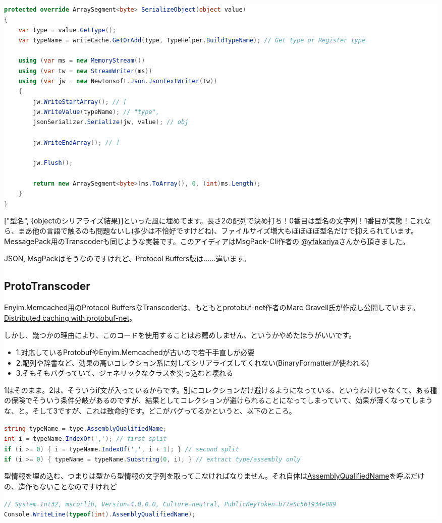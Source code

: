 ```csharp
protected override ArraySegment<byte> SerializeObject(object value)
{
    var type = value.GetType();
    var typeName = writeCache.GetOrAdd(type, TypeHelper.BuildTypeName); // Get type or Register type

    using (var ms = new MemoryStream())
    using (var tw = new StreamWriter(ms))
    using (var jw = new Newtonsoft.Json.JsonTextWriter(tw))
    {
        jw.WriteStartArray(); // [
        jw.WriteValue(typeName); // "type",
        jsonSerializer.Serialize(jw, value); // obj

        jw.WriteEndArray(); // ]

        jw.Flush();

        return new ArraySegment<byte>(ms.ToArray(), 0, (int)ms.Length);
    }
}
```

["型名", {objectのシリアライズ結果}]といった風に埋めてます。長さ2の配列で決め打ち！0番目は型名の文字列！1番目が実態！これなら、まあ他の言語で触るのも問題ないし(多少は不恰好ですけどね)、ファイルサイズ増大もほぼほぼ型名だけで抑えられています。MessagePack用のTranscoderも同じような実装です。このアイディアはMsgPack-Cli作者の
[@yfakariya](http://yfakariya.blogspot.jp/)さんから頂きました。

JSON, MsgPackはそうなのですけれど、Protocol Buffers版は……違います。

ProtoTranscoder
---
Enyim.Memcached用のProtocol BuffersなTranscoderは、もともとprotobuf-net作者のMarc Gravell氏が作成し公開しています。[Distributed caching with protobuf-net](http://marcgravell.blogspot.jp/2010/01/distributed-caching-with-protobuf-net.html)。

しかし、幾つかの理由により、このコードを使用することはお薦めしません、というかやめたほうがいいです。

* 1.対応しているProtobufやEnyim.Memcachedが古いので若干手直しが必要
* 2.配列や辞書など、効果の高いコレクション系に対してシリアライズしてくれない(BinaryFormatterが使われる)
* 3.そもそもバグっていて、ジェネリックなクラスを突っ込むと壊れる

1はそのまま。2は、そういうif文が入っているからです。別にコレクションだけ避けるようになっている、というわけじゃなくて、ある種の保険でそういう条件分岐があるのですが、結果としてコレクションが避けられることになってしまっていて、効果が薄くなってしまうな、と。そして3ですが、これは致命的です。どこがバグってるかというと、以下のところ。

```csharp
string typeName = type.AssemblyQualifiedName;
int i = typeName.IndexOf(','); // first split
if (i >= 0) { i = typeName.IndexOf(',', i + 1); } // second split
if (i >= 0) { typeName = typeName.Substring(0, i); } // extract type/assembly only
```

型情報を埋め込む、つまりは型から型情報の文字列を取ってこなければなりません。それ自体は[AssemblyQualifiedName](http://msdn.microsoft.com/ja-jp/library/system.type.assemblyqualifiedname.aspx)を呼ぶだけの、造作もないことなのですけれど

```csharp
// System.Int32, mscorlib, Version=4.0.0.0, Culture=neutral, PublicKeyToken=b77a5c561934e089
Console.WriteLine(typeof(int).AssemblyQualifiedName);
```
